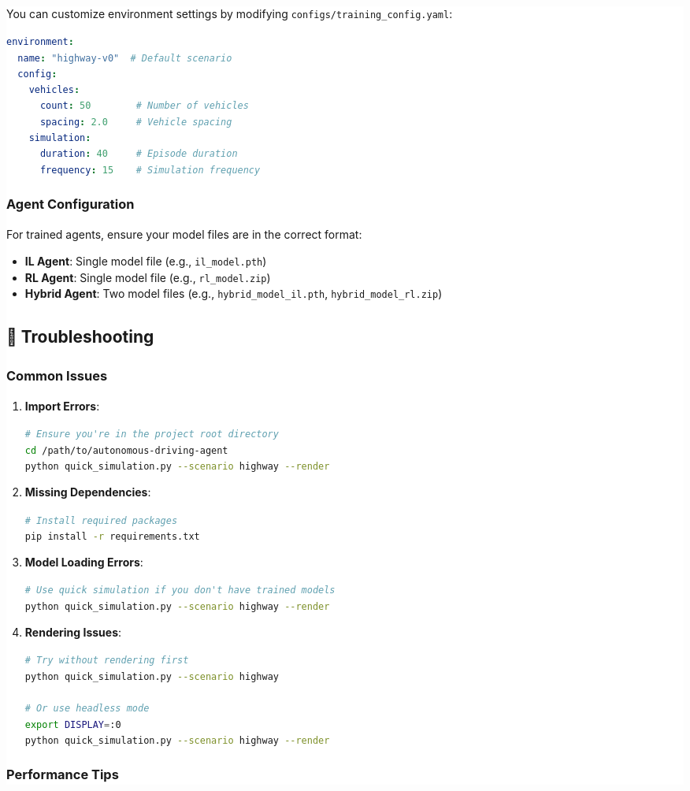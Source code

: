 You can customize environment settings by modifying `configs/training_config.yaml`:

```yaml
environment:
  name: "highway-v0"  # Default scenario
  config:
    vehicles:
      count: 50        # Number of vehicles
      spacing: 2.0     # Vehicle spacing
    simulation:
      duration: 40     # Episode duration
      frequency: 15    # Simulation frequency
```

### Agent Configuration

For trained agents, ensure your model files are in the correct format:

- **IL Agent**: Single model file (e.g., `il_model.pth`)
- **RL Agent**: Single model file (e.g., `rl_model.zip`)
- **Hybrid Agent**: Two model files (e.g., `hybrid_model_il.pth`, `hybrid_model_rl.zip`)

## 🚨 Troubleshooting

### Common Issues

1. **Import Errors**:
   ```bash
   # Ensure you're in the project root directory
   cd /path/to/autonomous-driving-agent
   python quick_simulation.py --scenario highway --render
   ```

2. **Missing Dependencies**:
   ```bash
   # Install required packages
   pip install -r requirements.txt
   ```

3. **Model Loading Errors**:
   ```bash
   # Use quick simulation if you don't have trained models
   python quick_simulation.py --scenario highway --render
   ```

4. **Rendering Issues**:
   ```bash
   # Try without rendering first
   python quick_simulation.py --scenario highway
   
   # Or use headless mode
   export DISPLAY=:0
   python quick_simulation.py --scenario highway --render
   ```

### Performance Tips
